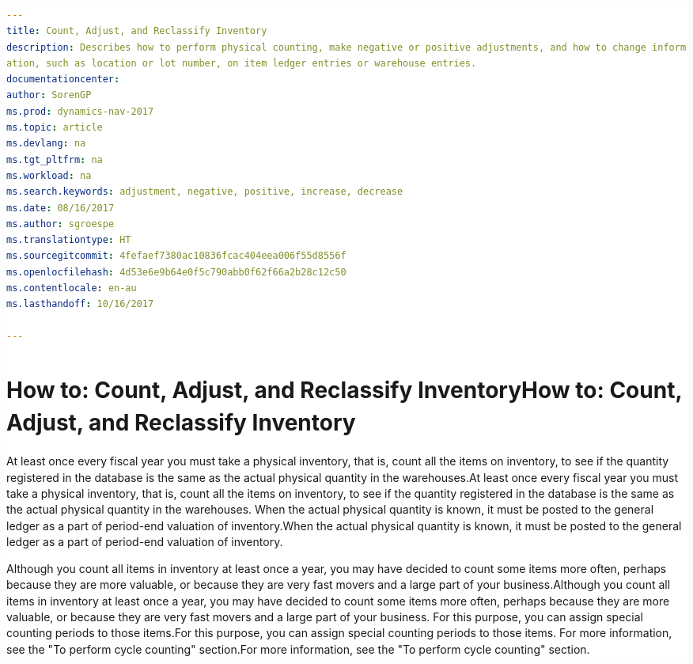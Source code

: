 ```yaml
---
title: Count, Adjust, and Reclassify Inventory
description: Describes how to perform physical counting, make negative or positive adjustments, and how to change information, such as location or lot number, on item ledger entries or warehouse entries.
documentationcenter: 
author: SorenGP
ms.prod: dynamics-nav-2017
ms.topic: article
ms.devlang: na
ms.tgt_pltfrm: na
ms.workload: na
ms.search.keywords: adjustment, negative, positive, increase, decrease
ms.date: 08/16/2017
ms.author: sgroespe
ms.translationtype: HT
ms.sourcegitcommit: 4fefaef7380ac10836fcac404eea006f55d8556f
ms.openlocfilehash: 4d53e6e9b64e0f5c790abb0f62f66a2b28c12c50
ms.contentlocale: en-au
ms.lasthandoff: 10/16/2017

---
```

# <a name="how-to-count-adjust-and-reclassify-inventory"></a><span data-ttu-id="58219-103">How to: Count, Adjust, and Reclassify Inventory</span><span class="sxs-lookup"><span data-stu-id="58219-103">How to: Count, Adjust, and Reclassify Inventory</span></span>
<span data-ttu-id="58219-104">At least once every fiscal year you must take a physical inventory, that is, count all the items on inventory, to see if the quantity registered in the database is the same as the actual physical quantity in the warehouses.</span><span class="sxs-lookup"><span data-stu-id="58219-104">At least once every fiscal year you must take a physical inventory, that is, count all the items on inventory, to see if the quantity registered in the database is the same as the actual physical quantity in the warehouses.</span></span> <span data-ttu-id="58219-105">When the actual physical quantity is known, it must be posted to the general ledger as a part of period-end valuation of inventory.</span><span class="sxs-lookup"><span data-stu-id="58219-105">When the actual physical quantity is known, it must be posted to the general ledger as a part of period-end valuation of inventory.</span></span>

<span data-ttu-id="58219-106">Although you count all items in inventory at least once a year, you may have decided to count some items more often, perhaps because they are more valuable, or because they are very fast movers and a large part of your business.</span><span class="sxs-lookup"><span data-stu-id="58219-106">Although you count all items in inventory at least once a year, you may have decided to count some items more often, perhaps because they are more valuable, or because they are very fast movers and a large part of your business.</span></span> <span data-ttu-id="58219-107">For this purpose, you can assign special counting periods to those items.</span><span class="sxs-lookup"><span data-stu-id="58219-107">For this purpose, you can assign special counting periods to those items.</span></span> <span data-ttu-id="58219-108">For more information, see the "To perform cycle counting" section.</span><span class="sxs-lookup"><span data-stu-id="58219-108">For more information, see the "To perform cycle counting" section.</span></span>
